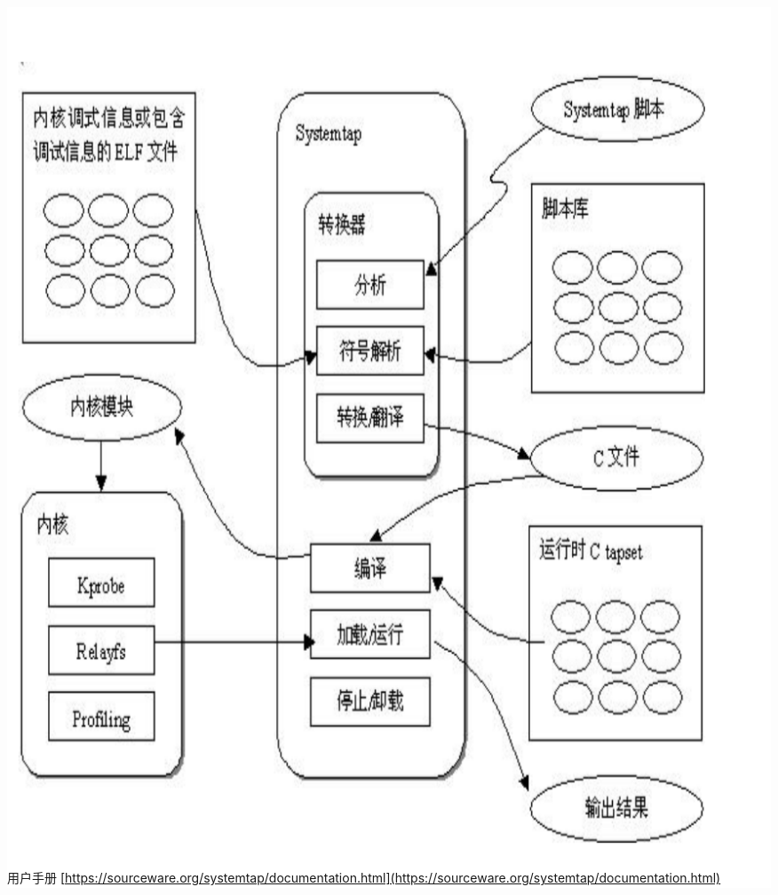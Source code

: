 ![Untitled](./pic29.png)

用户手册
[https://sourceware.org/systemtap/documentation.html](https://sourceware.org/systemtap/documentation.html)
